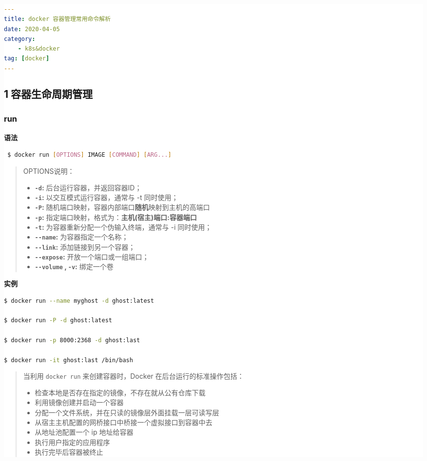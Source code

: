 ```yaml
---
title: docker 容器管理常用命令解析
date: 2020-04-05
category:
    - k8s&docker
tag: [docker]
---
```


## 1 容器生命周期管理

### run

  **语法**

```bash
 $ docker run [OPTIONS] IMAGE [COMMAND] [ARG...]
```



> OPTIONS说明：
> 
> - **`-d`:** 后台运行容器，并返回容器ID；
> - **`-i`:** 以交互模式运行容器，通常与 -t 同时使用；
> - **`-P`:** 随机端口映射，容器内部端口**随机**映射到主机的高端口
> - **`-p`:** 指定端口映射，格式为：**主机(宿主)端口:容器端口**
> - **`-t`:** 为容器重新分配一个伪输入终端，通常与 -i 同时使用；
> - **`--name`:** 为容器指定一个名称；
> - **`--link`:** 添加链接到另一个容器；
> - **`--expose`:** 开放一个端口或一组端口；
> - **`--volume` , `-v`:** 绑定一个卷

 **实例**

```bash
$ docker run --name myghost -d ghost:latest

$ docker run -P -d ghost:latest

$ docker run -p 8000:2368 -d ghost:last

$ docker run -it ghost:last /bin/bash
```

> 当利用 `docker run` 来创建容器时，Docker 在后台运行的标准操作包括：
> 
> - 检查本地是否存在指定的镜像，不存在就从公有仓库下载
> - 利用镜像创建并启动一个容器
> - 分配一个文件系统，并在只读的镜像层外面挂载一层可读写层
> - 从宿主主机配置的网桥接口中桥接一个虚拟接口到容器中去
> - 从地址池配置一个 ip 地址给容器
> - 执行用户指定的应用程序
> - 执行完毕后容器被终止
